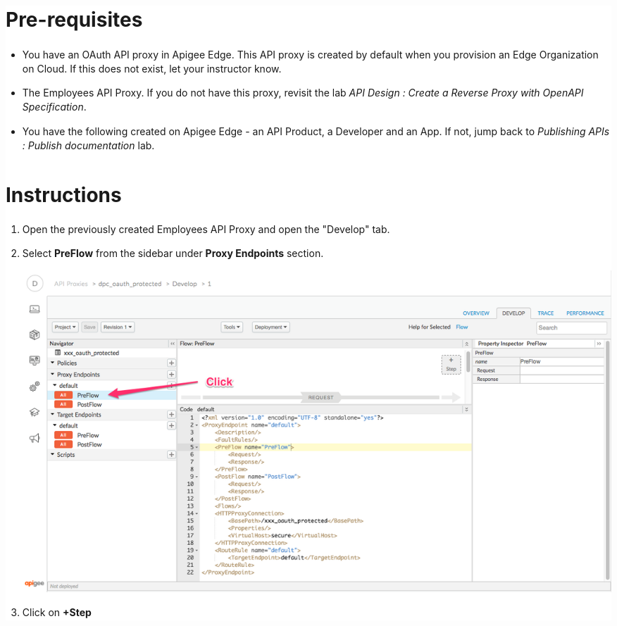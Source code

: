 # Pre-requisites

* You have an OAuth API proxy in Apigee Edge. This API proxy is created by default when you provision an Edge Organization on Cloud. If this does not exist, let your instructor know.

* The Employees API Proxy.  If you do not have this proxy, revisit the lab *API Design : Create a Reverse Proxy with OpenAPI Specification*.

* You have the following created on Apigee Edge - an API Product, a Developer and an App. If not, jump back to *Publishing APIs : Publish documentation* lab.

# Instructions

1. Open the previously created Employees API Proxy and open the "Develop" tab.
1. Select **PreFlow** from the sidebar under **Proxy Endpoints** section.

   ![image alt text](./media/select-preflow.png)

1. Click on **+Step**
